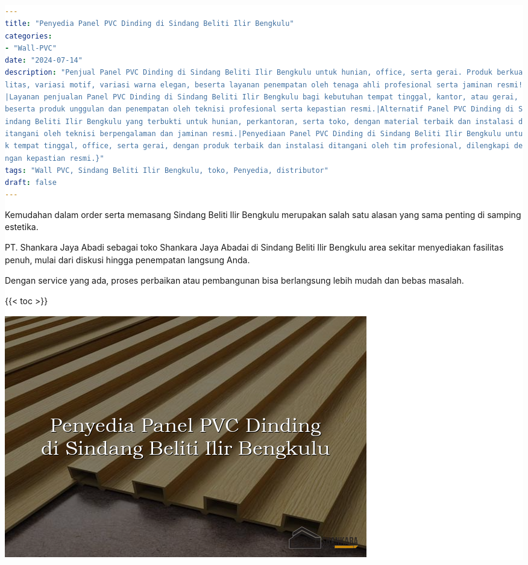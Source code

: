 ```yaml
---
title: "Penyedia Panel PVC Dinding di Sindang Beliti Ilir Bengkulu"
categories: 
- "Wall-PVC"
date: "2024-07-14"
description: "Penjual Panel PVC Dinding di Sindang Beliti Ilir Bengkulu untuk hunian, office, serta gerai. Produk berkualitas, variasi motif, variasi warna elegan, beserta layanan penempatan oleh tenaga ahli profesional serta jaminan resmi!|Layanan penjualan Panel PVC Dinding di Sindang Beliti Ilir Bengkulu bagi kebutuhan tempat tinggal, kantor, atau gerai, beserta produk unggulan dan penempatan oleh teknisi profesional serta kepastian resmi.|Alternatif Panel PVC Dinding di Sindang Beliti Ilir Bengkulu yang terbukti untuk hunian, perkantoran, serta toko, dengan material terbaik dan instalasi ditangani oleh teknisi berpengalaman dan jaminan resmi.|Penyediaan Panel PVC Dinding di Sindang Beliti Ilir Bengkulu untuk tempat tinggal, office, serta gerai, dengan produk terbaik dan instalasi ditangani oleh tim profesional, dilengkapi dengan kepastian resmi.}"
tags: "Wall PVC, Sindang Beliti Ilir Bengkulu, toko, Penyedia, distributor"
draft: false
---
```


Kemudahan dalam order serta memasang Sindang Beliti Ilir Bengkulu merupakan salah satu alasan yang sama penting di samping estetika.

PT. Shankara Jaya Abadi sebagai toko Shankara Jaya Abadai di Sindang Beliti Ilir Bengkulu area sekitar menyediakan fasilitas penuh, mulai dari diskusi hingga penempatan langsung Anda.

Dengan service yang ada, proses perbaikan atau pembangunan bisa berlangsung lebih mudah dan bebas masalah.

{{< toc >}}

![Penyedia Panel PVC Dinding di Sindang Beliti Ilir Bengkulu](/images/Wall-PVC/Penyedia-Panel-PVC-Dinding-di-Sindang-Beliti-Ilir-Bengkulu.png)
